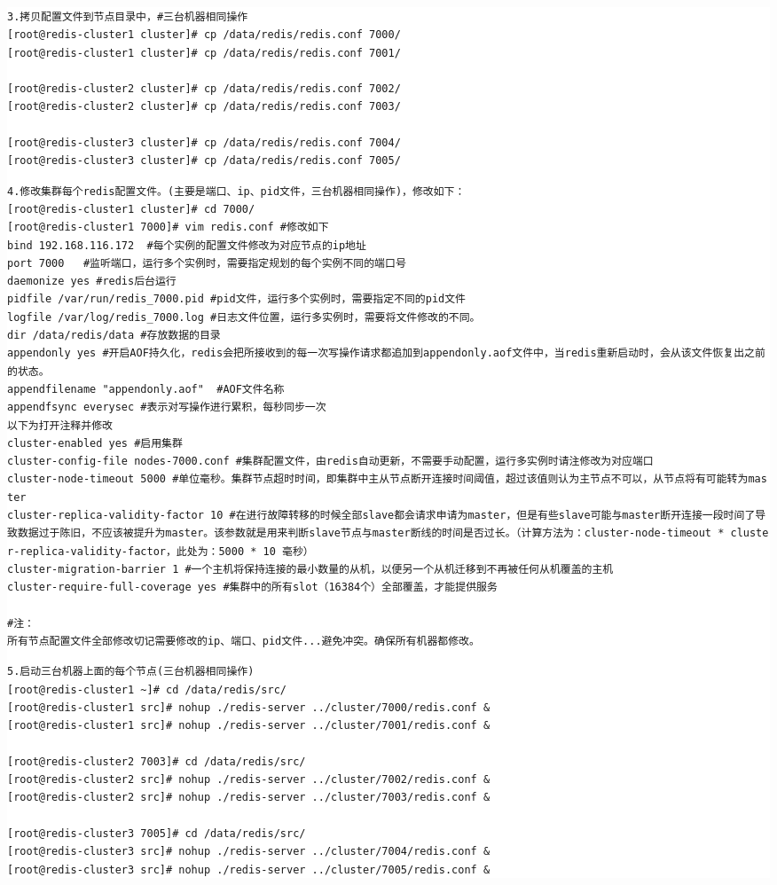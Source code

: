 ```shell
3.拷贝配置文件到节点目录中，#三台机器相同操作
[root@redis-cluster1 cluster]# cp /data/redis/redis.conf 7000/
[root@redis-cluster1 cluster]# cp /data/redis/redis.conf 7001/

[root@redis-cluster2 cluster]# cp /data/redis/redis.conf 7002/
[root@redis-cluster2 cluster]# cp /data/redis/redis.conf 7003/

[root@redis-cluster3 cluster]# cp /data/redis/redis.conf 7004/
[root@redis-cluster3 cluster]# cp /data/redis/redis.conf 7005/
```

```shell
4.修改集群每个redis配置文件。(主要是端口、ip、pid文件，三台机器相同操作)，修改如下：
[root@redis-cluster1 cluster]# cd 7000/
[root@redis-cluster1 7000]# vim redis.conf #修改如下
bind 192.168.116.172  #每个实例的配置文件修改为对应节点的ip地址
port 7000   #监听端口，运行多个实例时，需要指定规划的每个实例不同的端口号
daemonize yes #redis后台运行
pidfile /var/run/redis_7000.pid #pid文件，运行多个实例时，需要指定不同的pid文件
logfile /var/log/redis_7000.log #日志文件位置，运行多实例时，需要将文件修改的不同。
dir /data/redis/data #存放数据的目录
appendonly yes #开启AOF持久化，redis会把所接收到的每一次写操作请求都追加到appendonly.aof文件中，当redis重新启动时，会从该文件恢复出之前的状态。
appendfilename "appendonly.aof"  #AOF文件名称
appendfsync everysec #表示对写操作进行累积，每秒同步一次
以下为打开注释并修改
cluster-enabled yes #启用集群
cluster-config-file nodes-7000.conf #集群配置文件，由redis自动更新，不需要手动配置，运行多实例时请注修改为对应端口
cluster-node-timeout 5000 #单位毫秒。集群节点超时时间，即集群中主从节点断开连接时间阈值，超过该值则认为主节点不可以，从节点将有可能转为master
cluster-replica-validity-factor 10 #在进行故障转移的时候全部slave都会请求申请为master，但是有些slave可能与master断开连接一段时间了导致数据过于陈旧，不应该被提升为master。该参数就是用来判断slave节点与master断线的时间是否过长。（计算方法为：cluster-node-timeout * cluster-replica-validity-factor，此处为：5000 * 10 毫秒）
cluster-migration-barrier 1 #一个主机将保持连接的最小数量的从机，以便另一个从机迁移到不再被任何从机覆盖的主机
cluster-require-full-coverage yes #集群中的所有slot（16384个）全部覆盖，才能提供服务

#注：
所有节点配置文件全部修改切记需要修改的ip、端口、pid文件...避免冲突。确保所有机器都修改。
```

```shell
5.启动三台机器上面的每个节点(三台机器相同操作)
[root@redis-cluster1 ~]# cd /data/redis/src/
[root@redis-cluster1 src]# nohup ./redis-server ../cluster/7000/redis.conf &
[root@redis-cluster1 src]# nohup ./redis-server ../cluster/7001/redis.conf &

[root@redis-cluster2 7003]# cd /data/redis/src/
[root@redis-cluster2 src]# nohup ./redis-server ../cluster/7002/redis.conf &
[root@redis-cluster2 src]# nohup ./redis-server ../cluster/7003/redis.conf &

[root@redis-cluster3 7005]# cd /data/redis/src/
[root@redis-cluster3 src]# nohup ./redis-server ../cluster/7004/redis.conf &
[root@redis-cluster3 src]# nohup ./redis-server ../cluster/7005/redis.conf &
```
